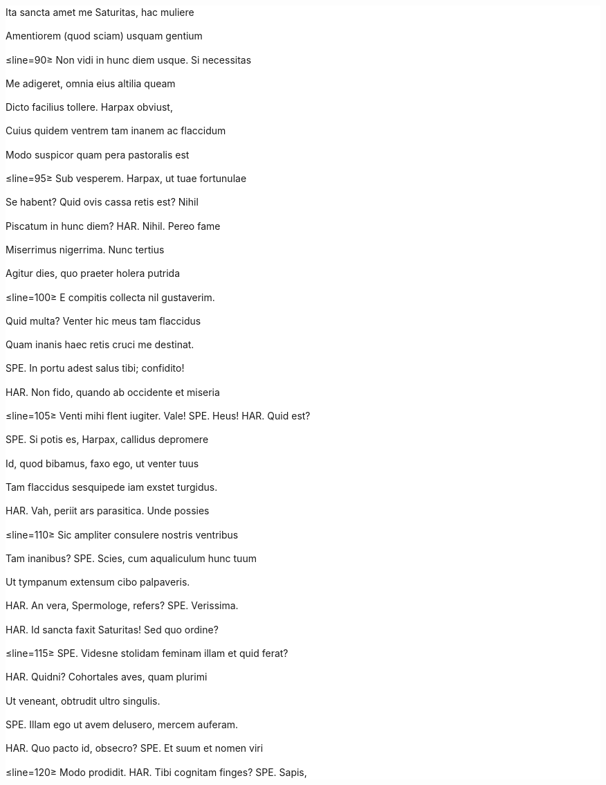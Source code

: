 Ita sancta amet me Saturitas, hac muliere

Amentiorem (quod sciam) usquam gentium

≤line=90≥ Non vidi in hunc diem usque. Si necessitas

Me adigeret, omnia eius altilia queam

Dicto facilius tollere. Harpax obviust,

Cuius quidem ventrem tam inanem ac flaccidum

Modo suspicor quam pera pastoralis est

≤line=95≥ Sub vesperem. Harpax, ut tuae fortunulae

Se habent? Quid ovis cassa retis est? Nihil

Piscatum in hunc diem? HAR. Nihil. Pereo fame

Miserrimus nigerrima. Nunc tertius

Agitur dies, quo praeter holera putrida

≤line=100≥ E compitis collecta nil gustaverim.

Quid multa? Venter hic meus tam flaccidus

Quam inanis haec retis cruci me destinat.

SPE. In portu adest salus tibi; confidito!

HAR. Non fido, quando ab occidente et miseria

≤line=105≥ Venti mihi flent iugiter. Vale! SPE. Heus! HAR. Quid est?

SPE. Si potis es, Harpax, callidus depromere

Id, quod bibamus, faxo ego, ut venter tuus

Tam flaccidus sesquipede iam exstet turgidus.

HAR. Vah, periit ars parasitica. Unde possies

≤line=110≥ Sic ampliter consulere nostris ventribus

Tam inanibus? SPE. Scies, cum aqualiculum hunc tuum

Ut tympanum extensum cibo palpaveris.

HAR. An vera, Spermologe, refers? SPE. Verissima.

HAR. Id sancta faxit Saturitas! Sed quo ordine?

≤line=115≥ SPE. Videsne stolidam feminam illam et quid ferat?

HAR. Quidni? Cohortales aves, quam plurimi

Ut veneant, obtrudit ultro singulis.

SPE. Illam ego ut avem delusero, mercem auferam.

HAR. Quo pacto id, obsecro? SPE. Et suum et nomen viri

≤line=120≥ Modo prodidit. HAR. Tibi cognitam finges? SPE. Sapis,
